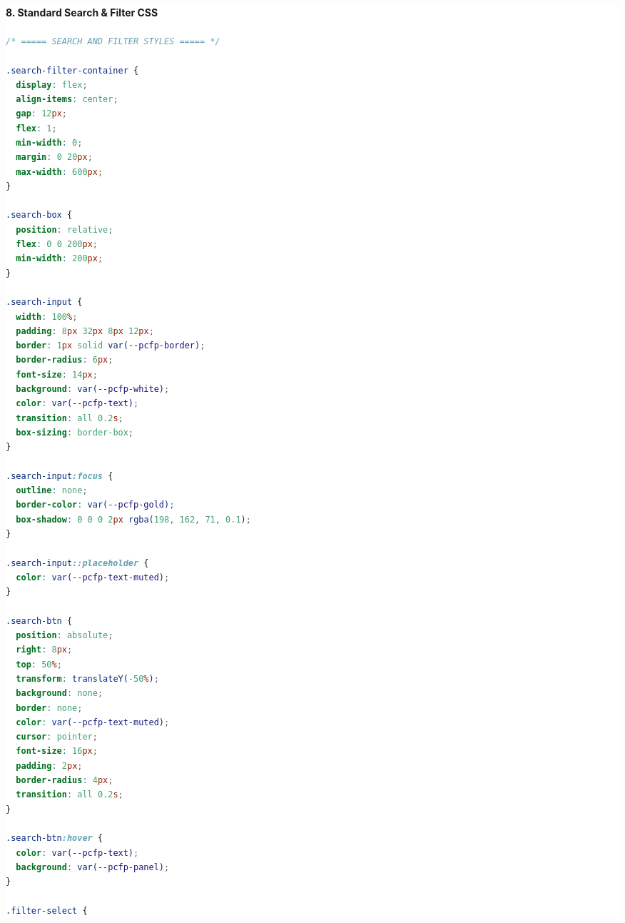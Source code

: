 #### **8. Standard Search & Filter CSS**
```css
/* ===== SEARCH AND FILTER STYLES ===== */

.search-filter-container {
  display: flex;
  align-items: center;
  gap: 12px;
  flex: 1;
  min-width: 0;
  margin: 0 20px;
  max-width: 600px;
}

.search-box {
  position: relative;
  flex: 0 0 200px;
  min-width: 200px;
}

.search-input {
  width: 100%;
  padding: 8px 32px 8px 12px;
  border: 1px solid var(--pcfp-border);
  border-radius: 6px;
  font-size: 14px;
  background: var(--pcfp-white);
  color: var(--pcfp-text);
  transition: all 0.2s;
  box-sizing: border-box;
}

.search-input:focus {
  outline: none;
  border-color: var(--pcfp-gold);
  box-shadow: 0 0 0 2px rgba(198, 162, 71, 0.1);
}

.search-input::placeholder {
  color: var(--pcfp-text-muted);
}

.search-btn {
  position: absolute;
  right: 8px;
  top: 50%;
  transform: translateY(-50%);
  background: none;
  border: none;
  color: var(--pcfp-text-muted);
  cursor: pointer;
  font-size: 16px;
  padding: 2px;
  border-radius: 4px;
  transition: all 0.2s;
}

.search-btn:hover {
  color: var(--pcfp-text);
  background: var(--pcfp-panel);
}

.filter-select {
```